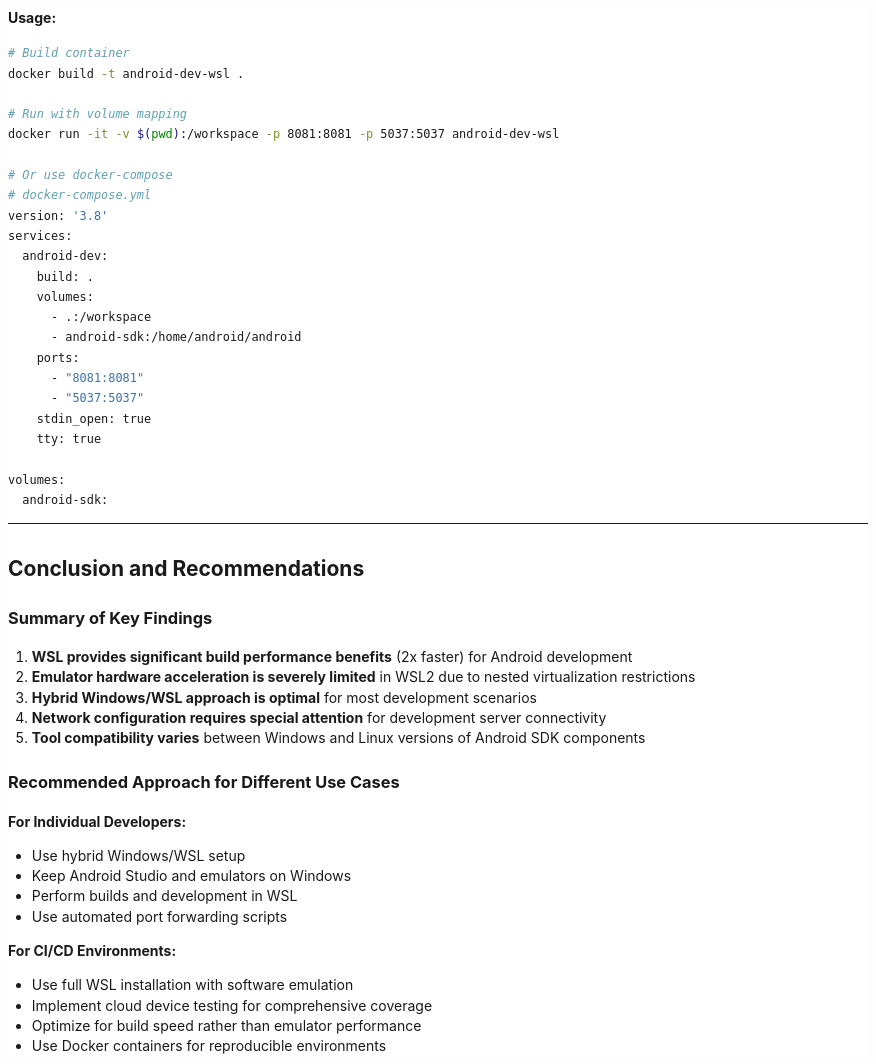 **Usage:**
```bash
# Build container
docker build -t android-dev-wsl .

# Run with volume mapping
docker run -it -v $(pwd):/workspace -p 8081:8081 -p 5037:5037 android-dev-wsl

# Or use docker-compose
# docker-compose.yml
version: '3.8'
services:
  android-dev:
    build: .
    volumes:
      - .:/workspace
      - android-sdk:/home/android/android
    ports:
      - "8081:8081"
      - "5037:5037"
    stdin_open: true
    tty: true

volumes:
  android-sdk:
```

---

## Conclusion and Recommendations

### Summary of Key Findings

1. **WSL provides significant build performance benefits** (2x faster) for Android development
2. **Emulator hardware acceleration is severely limited** in WSL2 due to nested virtualization restrictions
3. **Hybrid Windows/WSL approach is optimal** for most development scenarios
4. **Network configuration requires special attention** for development server connectivity
5. **Tool compatibility varies** between Windows and Linux versions of Android SDK components

### Recommended Approach for Different Use Cases

**For Individual Developers:**
- Use hybrid Windows/WSL setup
- Keep Android Studio and emulators on Windows
- Perform builds and development in WSL
- Use automated port forwarding scripts

**For CI/CD Environments:**
- Use full WSL installation with software emulation
- Implement cloud device testing for comprehensive coverage
- Optimize for build speed rather than emulator performance
- Use Docker containers for reproducible environments

